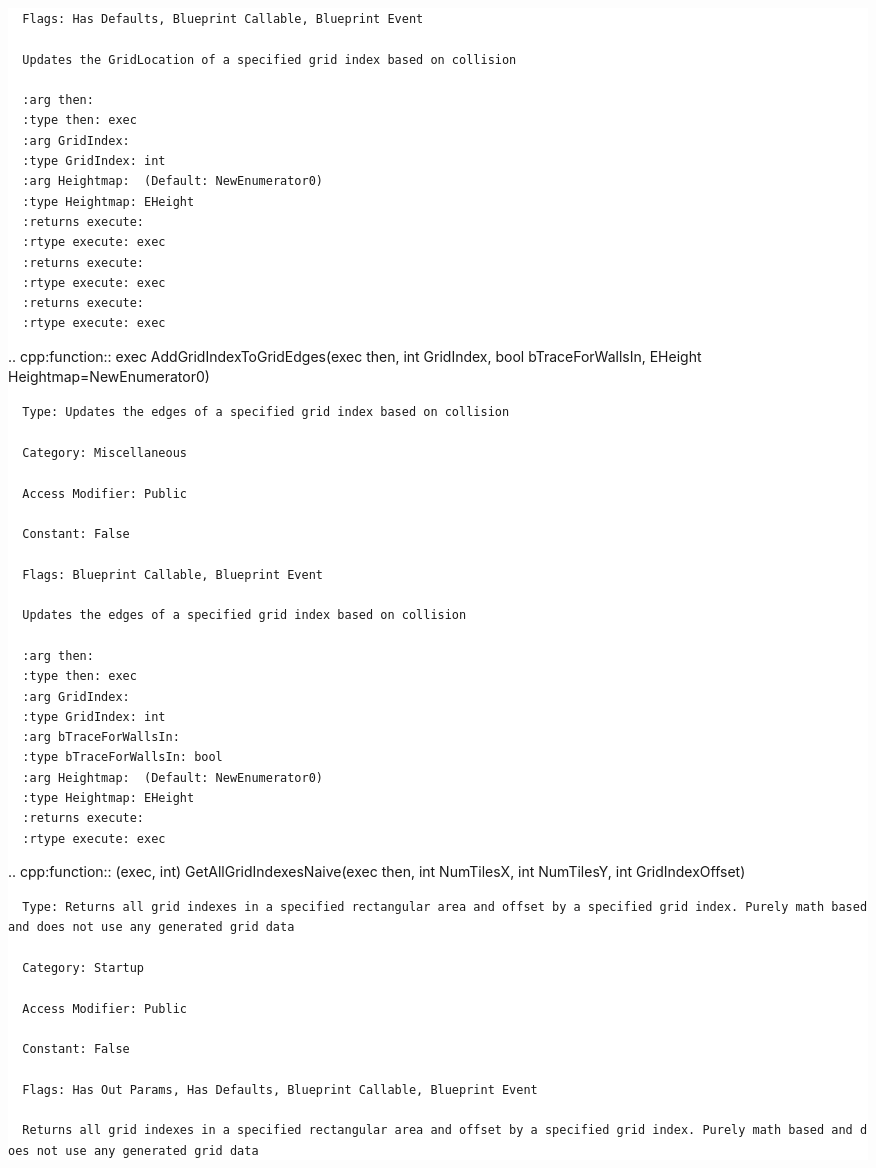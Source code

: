       Flags: Has Defaults, Blueprint Callable, Blueprint Event

      Updates the GridLocation of a specified grid index based on collision

      :arg then: 
      :type then: exec
      :arg GridIndex: 
      :type GridIndex: int
      :arg Heightmap:  (Default: NewEnumerator0)
      :type Heightmap: EHeight
      :returns execute: 
      :rtype execute: exec
      :returns execute: 
      :rtype execute: exec
      :returns execute: 
      :rtype execute: exec

   .. cpp:function:: exec AddGridIndexToGridEdges(exec then, int GridIndex, bool bTraceForWallsIn, EHeight Heightmap=NewEnumerator0)

      Type: Updates the edges of a specified grid index based on collision

      Category: Miscellaneous

      Access Modifier: Public

      Constant: False

      Flags: Blueprint Callable, Blueprint Event

      Updates the edges of a specified grid index based on collision

      :arg then: 
      :type then: exec
      :arg GridIndex: 
      :type GridIndex: int
      :arg bTraceForWallsIn: 
      :type bTraceForWallsIn: bool
      :arg Heightmap:  (Default: NewEnumerator0)
      :type Heightmap: EHeight
      :returns execute: 
      :rtype execute: exec

   .. cpp:function:: (exec, int) GetAllGridIndexesNaive(exec then, int NumTilesX, int NumTilesY, int GridIndexOffset)

      Type: Returns all grid indexes in a specified rectangular area and offset by a specified grid index. Purely math based and does not use any generated grid data

      Category: Startup

      Access Modifier: Public

      Constant: False

      Flags: Has Out Params, Has Defaults, Blueprint Callable, Blueprint Event

      Returns all grid indexes in a specified rectangular area and offset by a specified grid index. Purely math based and does not use any generated grid data
